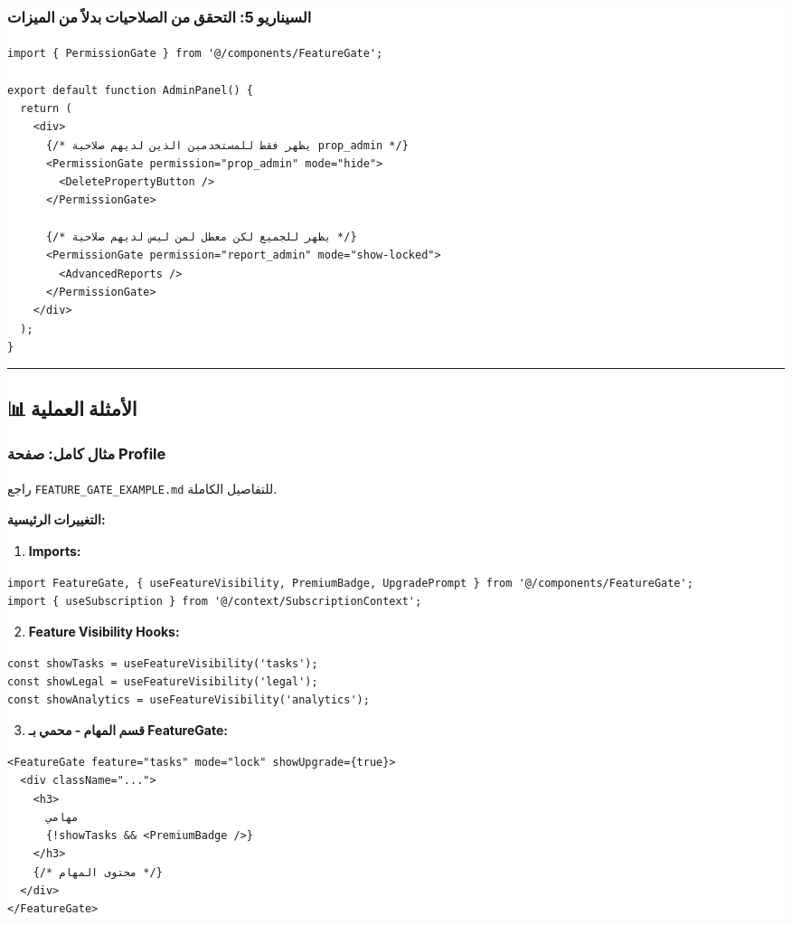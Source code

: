 
### السيناريو 5: التحقق من الصلاحيات بدلاً من الميزات

```tsx
import { PermissionGate } from '@/components/FeatureGate';

export default function AdminPanel() {
  return (
    <div>
      {/* يظهر فقط للمستخدمين الذين لديهم صلاحية prop_admin */}
      <PermissionGate permission="prop_admin" mode="hide">
        <DeletePropertyButton />
      </PermissionGate>
      
      {/* يظهر للجميع لكن معطل لمن ليس لديهم صلاحية */}
      <PermissionGate permission="report_admin" mode="show-locked">
        <AdvancedReports />
      </PermissionGate>
    </div>
  );
}
```

---

## 📊 الأمثلة العملية

### مثال كامل: صفحة Profile

راجع `FEATURE_GATE_EXAMPLE.md` للتفاصيل الكاملة.

**التغييرات الرئيسية:**

1. **Imports:**
```tsx
import FeatureGate, { useFeatureVisibility, PremiumBadge, UpgradePrompt } from '@/components/FeatureGate';
import { useSubscription } from '@/context/SubscriptionContext';
```

2. **Feature Visibility Hooks:**
```tsx
const showTasks = useFeatureVisibility('tasks');
const showLegal = useFeatureVisibility('legal');
const showAnalytics = useFeatureVisibility('analytics');
```

3. **قسم المهام - محمي بـ FeatureGate:**
```tsx
<FeatureGate feature="tasks" mode="lock" showUpgrade={true}>
  <div className="...">
    <h3>
      مهامي
      {!showTasks && <PremiumBadge />}
    </h3>
    {/* محتوى المهام */}
  </div>
</FeatureGate>
```
